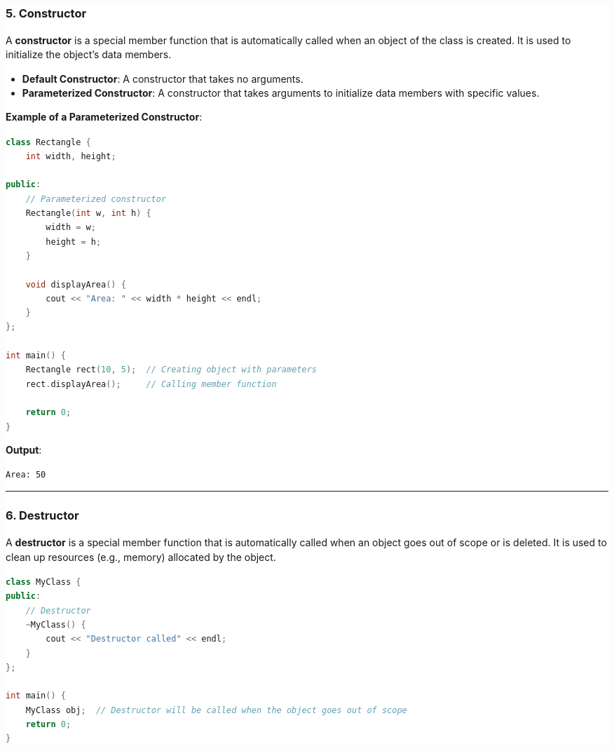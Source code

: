 
### **5. Constructor**

A **constructor** is a special member function that is automatically called when an object of the class is created. It is used to initialize the object’s data members.

- **Default Constructor**: A constructor that takes no arguments.
- **Parameterized Constructor**: A constructor that takes arguments to initialize data members with specific values.

**Example of a Parameterized Constructor**:
```cpp
class Rectangle {
    int width, height;

public:
    // Parameterized constructor
    Rectangle(int w, int h) {
        width = w;
        height = h;
    }

    void displayArea() {
        cout << "Area: " << width * height << endl;
    }
};

int main() {
    Rectangle rect(10, 5);  // Creating object with parameters
    rect.displayArea();     // Calling member function

    return 0;
}
```

**Output**:
```
Area: 50
```

---

### **6. Destructor**

A **destructor** is a special member function that is automatically called when an object goes out of scope or is deleted. It is used to clean up resources (e.g., memory) allocated by the object.

```cpp
class MyClass {
public:
    // Destructor
    ~MyClass() {
        cout << "Destructor called" << endl;
    }
};

int main() {
    MyClass obj;  // Destructor will be called when the object goes out of scope
    return 0;
}
```
